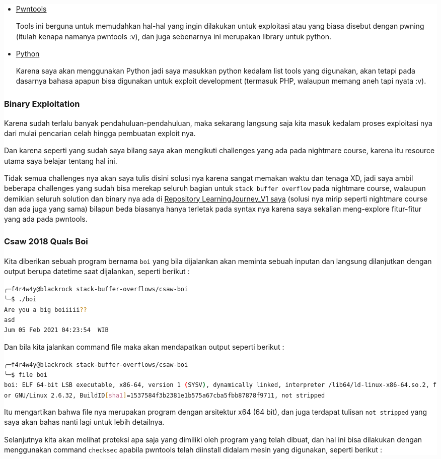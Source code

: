 - [Pwntools](https://github.com/Gallopsled/pwntools)

  Tools ini berguna untuk memudahkan hal-hal yang ingin dilakukan untuk exploitasi atau yang biasa disebut dengan pwning (itulah kenapa namanya pwntools :v), dan juga sebenarnya ini merupakan library untuk python.

- [Python](https://www.python.org/downloads/)
  
  Karena saya akan menggunakan Python jadi saya masukkan python kedalam list tools yang digunakan, akan tetapi pada dasarnya bahasa apapun bisa digunakan untuk exploit development (termasuk PHP, walaupun memang aneh tapi nyata :v).

### Binary Exploitation

Karena sudah terlalu banyak pendahuluan-pendahuluan, maka sekarang langsung saja kita masuk kedalam proses exploitasi nya dari mulai pencarian celah hingga pembuatan exploit nya.

Dan karena seperti yang sudah saya bilang saya akan mengikuti challenges yang ada pada nightmare course, karena itu resource utama saya belajar tentang hal ini.

Tidak semua challenges nya akan saya tulis disini solusi nya karena sangat memakan waktu dan tenaga XD, jadi saya ambil beberapa challenges yang sudah bisa merekap seluruh bagian untuk `stack buffer overflow` pada nightmare course, walaupun demikian seluruh solution dan binary nya ada di [Repository LearningJourney_V1 saya](https://github.com/fakhrip/LearningJourney_v1/tree/master/Security/Binary%20Exploitation/stack-buffer-overflows) (solusi nya mirip seperti nightmare course dan ada juga yang sama) bilapun beda biasanya hanya terletak pada syntax nya karena saya sekalian meng-explore fitur-fitur yang ada pada pwntools.

### Csaw 2018 Quals Boi

Kita diberikan sebuah program bernama `boi` yang bila dijalankan akan meminta sebuah inputan dan langsung dilanjutkan dengan output berupa datetime saat dijalankan, seperti berikut :

```bash
╭─f4r4w4y@blackrock stack-buffer-overflows/csaw-boi
╰─$ ./boi
Are you a big boiiiii??
asd
Jum 05 Feb 2021 04:23:54  WIB
```

Dan bila kita jalankan command file maka akan mendapatkan output seperti berikut :

```bash
╭─f4r4w4y@blackrock stack-buffer-overflows/csaw-boi 
╰─$ file boi 
boi: ELF 64-bit LSB executable, x86-64, version 1 (SYSV), dynamically linked, interpreter /lib64/ld-linux-x86-64.so.2, for GNU/Linux 2.6.32, BuildID[sha1]=1537584f3b2381e1b575a67cba5fbb87878f9711, not stripped
```

Itu mengartikan bahwa file nya merupakan program dengan arsitektur x64 (64 bit), dan juga terdapat tulisan `not stripped` yang saya akan bahas nanti lagi untuk lebih detailnya.

Selanjutnya kita akan melihat proteksi apa saja yang dimiliki oleh program yang telah dibuat, dan hal ini bisa dilakukan dengan menggunakan command `checksec` apabila pwntools telah diinstall didalam mesin yang digunakan, seperti berikut :
